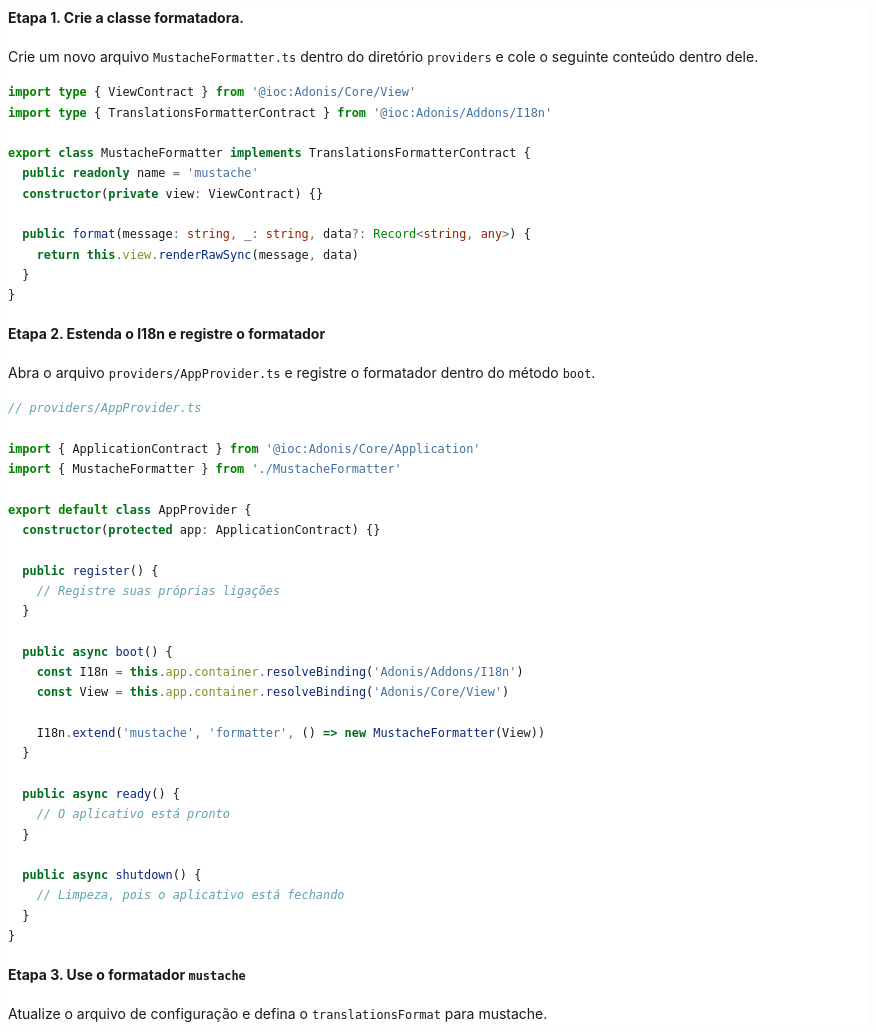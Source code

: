 #### Etapa 1. Crie a classe formatadora.
Crie um novo arquivo `MustacheFormatter.ts` dentro do diretório `providers` e cole o seguinte conteúdo dentro dele.

```ts
import type { ViewContract } from '@ioc:Adonis/Core/View'
import type { TranslationsFormatterContract } from '@ioc:Adonis/Addons/I18n'

export class MustacheFormatter implements TranslationsFormatterContract {
  public readonly name = 'mustache'
  constructor(private view: ViewContract) {}

  public format(message: string, _: string, data?: Record<string, any>) {
    return this.view.renderRawSync(message, data)
  }
}
```

#### Etapa 2. Estenda o I18n e registre o formatador
Abra o arquivo `providers/AppProvider.ts` e registre o formatador dentro do método `boot`.

```ts {4,13-18}
// providers/AppProvider.ts

import { ApplicationContract } from '@ioc:Adonis/Core/Application'
import { MustacheFormatter } from './MustacheFormatter'

export default class AppProvider {
  constructor(protected app: ApplicationContract) {}

  public register() {
    // Registre suas próprias ligações
  }

  public async boot() {
    const I18n = this.app.container.resolveBinding('Adonis/Addons/I18n')
    const View = this.app.container.resolveBinding('Adonis/Core/View')

    I18n.extend('mustache', 'formatter', () => new MustacheFormatter(View))
  }

  public async ready() {
    // O aplicativo está pronto
  }

  public async shutdown() {
    // Limpeza, pois o aplicativo está fechando
  }
}
```

#### Etapa 3. Use o formatador `mustache`
Atualize o arquivo de configuração e defina o `translationsFormat` para mustache.
